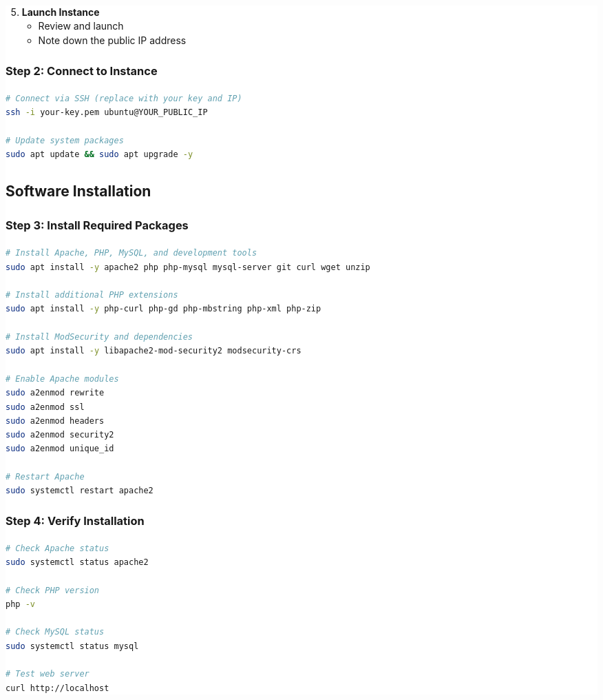 5. **Launch Instance**
   - Review and launch
   - Note down the public IP address

### Step 2: Connect to Instance

```bash
# Connect via SSH (replace with your key and IP)
ssh -i your-key.pem ubuntu@YOUR_PUBLIC_IP

# Update system packages
sudo apt update && sudo apt upgrade -y
```

## Software Installation

### Step 3: Install Required Packages

```bash
# Install Apache, PHP, MySQL, and development tools
sudo apt install -y apache2 php php-mysql mysql-server git curl wget unzip

# Install additional PHP extensions
sudo apt install -y php-curl php-gd php-mbstring php-xml php-zip

# Install ModSecurity and dependencies
sudo apt install -y libapache2-mod-security2 modsecurity-crs

# Enable Apache modules
sudo a2enmod rewrite
sudo a2enmod ssl
sudo a2enmod headers
sudo a2enmod security2
sudo a2enmod unique_id

# Restart Apache
sudo systemctl restart apache2
```

### Step 4: Verify Installation

```bash
# Check Apache status
sudo systemctl status apache2

# Check PHP version
php -v

# Check MySQL status
sudo systemctl status mysql

# Test web server
curl http://localhost
```
